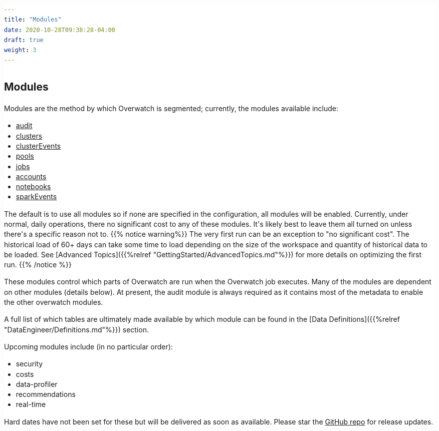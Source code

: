 ```yaml
---
title: "Modules"
date: 2020-10-28T09:38:28-04:00
draft: true
weight: 3
---
```


## Modules
Modules are the method by which Overwatch is segmented; currently, the modules available include:
* [audit](#audit)
* [clusters](#clusters)
* [clusterEvents](#clusterevents)
* [pools](#pools)
* [jobs](#jobs)
* [accounts](#accounts)
* [notebooks](#notebooks)
* [sparkEvents](#sparkevents)

The default is to use all modules so if none are specified in the configuration, all modules will be enabled. Currently,
under normal, daily operations, there no significant cost to any of these modules. It's likely best to leave them 
all turned on unless there's a specific reason not to.
{{% notice warning%}}
The very first run can be an exception to "no significant cost". The historical load of 60+ days can take some time
to load depending on the size of the workspace and quantity of historical data to be loaded. See
[Advanced Topics]({{%relref "GettingStarted/AdvancedTopics.md"%}}) for more details on optimizing the first run.
{{% /notice %}}

These modules control which parts of Overwatch are run when the Overwatch job executes. Many of the modules
are dependent on other modules (details below). At present, the audit module is always required as it 
contains most of the metadata to enable the other overwatch modules.

A full list of which tables are ultimately made available by which module can be found in the
[Data Definitions]({{%relref "DataEngineer/Definitions.md"%}}) section.

Upcoming modules include (in no particular order):
* security
* costs
* data-profiler
* recommendations
* real-time

Hard dates have not been set for these but will be delivered as soon as available. Please star the [GitHub
repo](https://github.com/databrickslabs/overwatch) for release updates.  
